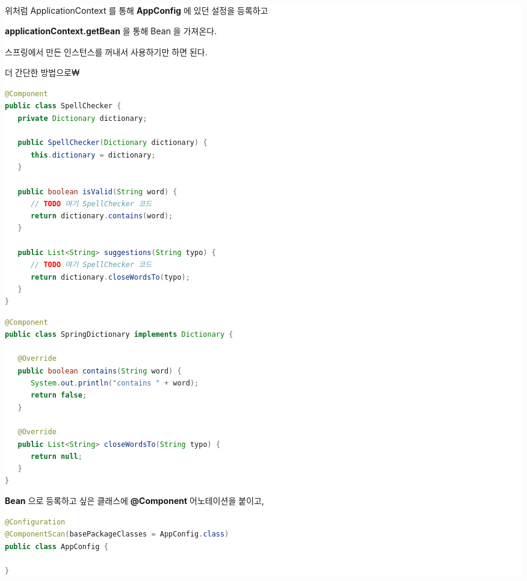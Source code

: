 위처럼 ApplicationContext 를 통해 __AppConfig__ 에 있던 설정을 등록하고

__applicationContext.getBean__ 을 통해 Bean 을 가져온다.

스프링에서 만든 인스턴스를 꺼내서 사용하기만 하면 된다.

더 간단한 방법으로₩

```java
@Component
public class SpellChecker {
   private Dictionary dictionary;

   public SpellChecker(Dictionary dictionary) {
      this.dictionary = dictionary;
   }

   public boolean isValid(String word) {
      // TODO 여기 SpellChecker 코드
      return dictionary.contains(word);
   }

   public List<String> suggestions(String typo) {
      // TODO 여기 SpellChecker 코드
      return dictionary.closeWordsTo(typo);
   }
}
```
```java
@Component
public class SpringDictionary implements Dictionary {

   @Override
   public boolean contains(String word) {
      System.out.println("contains " + word);
      return false;
   }

   @Override
   public List<String> closeWordsTo(String typo) {
      return null;
   }
}

```
__Bean__ 으로 등록하고 싶은 클래스에 __@Component__ 어노테이션을 붙이고,

```java
@Configuration
@ComponentScan(basePackageClasses = AppConfig.class)
public class AppConfig {
   
}
```
